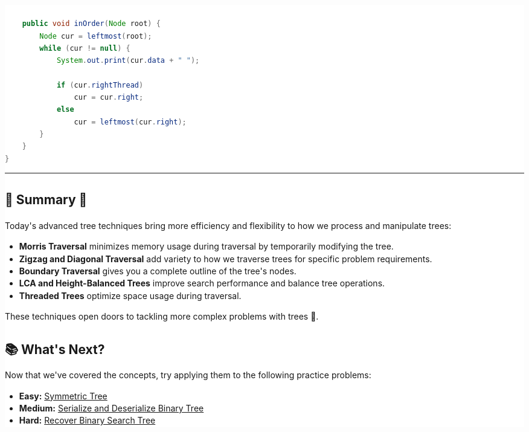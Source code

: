 ```java

    public void inOrder(Node root) {
        Node cur = leftmost(root);
        while (cur != null) {
            System.out.print(cur.data + " ");

            if (cur.rightThread)
                cur = cur.right;
            else
                cur = leftmost(cur.right);
        }
    }
}
```

<hr>

## 🎯 Summary 🎯

Today's advanced tree techniques bring more efficiency and flexibility to how we process and manipulate trees:

- **Morris Traversal** minimizes memory usage during traversal by temporarily modifying the tree.
- **Zigzag and Diagonal Traversal** add variety to how we traverse trees for specific problem requirements.
- **Boundary Traversal** gives you a complete outline of the tree's nodes.
- **LCA and Height-Balanced Trees** improve search performance and balance tree operations.
- **Threaded Trees** optimize space usage during traversal.

These techniques open doors to tackling more complex problems with trees 🌳.

## 📚 What's Next?

Now that we've covered the concepts, try applying them to the following practice problems:

- **Easy:** [Symmetric Tree](https://leetcode.com/problems/symmetric-tree/)
- **Medium:** [Serialize and Deserialize Binary Tree](https://leetcode.com/problems/serialize-and-deserialize-binary-tree/)
- **Hard:** [Recover Binary Search Tree](https://leetcode.com/problems/recover-binary-search-tree/)